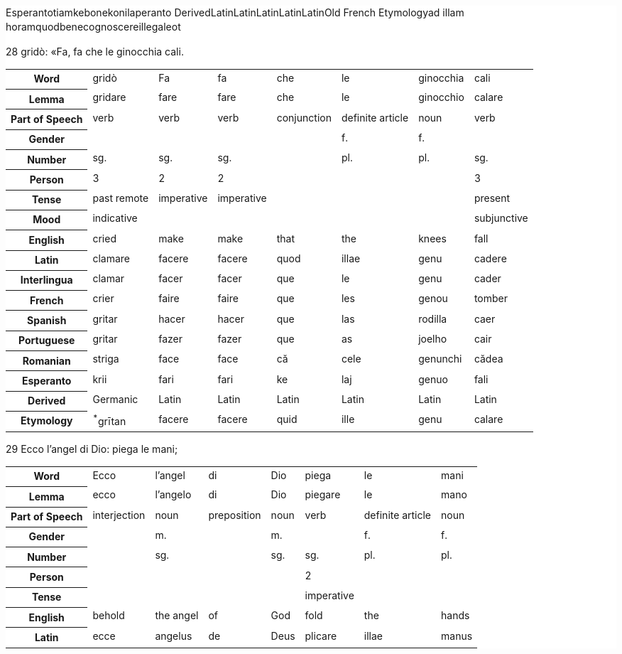 <tr><th>Esperanto</th><td>tiam</td><td>ke</td><td>bone</td><td>koni</td><td>la</td><td>peranto</td></tr>
<tr><th>Derived</th><td>Latin</td><td>Latin</td><td>Latin</td><td>Latin</td><td>Latin</td><td>Old French</td></tr>
<tr><th>Etymology</th><td>ad illam horam</td><td>quod</td><td>bene</td><td>cognoscere</td><td>ille</td><td>galeot</td></tr>
</table>

28 gridò: «Fa, fa che le ginocchia cali.

<table>
<tr><th>Word</th><td>gridò</td><td>Fa</td><td>fa</td><td>che</td><td>le</td><td>ginocchia</td><td>cali</td></tr>
<tr><th>Lemma</th><td>gridare</td><td>fare</td><td>fare</td><td>che</td><td>le</td><td>ginocchio</td><td>calare</td></tr>
<tr><th>Part of Speech</th><td>verb</td><td>verb</td><td>verb</td><td>conjunction</td><td>definite article</td><td>noun</td><td>verb</td></tr>
<tr><th>Gender</th><td></td><td></td><td></td><td></td><td>f.</td><td>f.</td><td></td></tr>
<tr><th>Number</th><td>sg.</td><td>sg.</td><td>sg.</td><td></td><td>pl.</td><td>pl.</td><td>sg.</td></tr>
<tr><th>Person</th><td>3</td><td>2</td><td>2</td><td></td><td></td><td></td><td>3</td></tr>
<tr><th>Tense</th><td>past remote</td><td>imperative</td><td>imperative</td><td></td><td></td><td></td><td>present</td></tr>
<tr><th>Mood</th><td>indicative</td><td></td><td></td><td></td><td></td><td></td><td>subjunctive</td></tr>
<tr><th>English</th><td>cried</td><td>make</td><td>make</td><td>that</td><td>the</td><td>knees</td><td>fall</td></tr>
<tr><th>Latin</th><td>clamare</td><td>facere</td><td>facere</td><td>quod</td><td>illae</td><td>genu</td><td>cadere</td></tr>
<tr><th>Interlingua</th><td>clamar</td><td>facer</td><td>facer</td><td>que</td><td>le</td><td>genu</td><td>cader</td></tr>
<tr><th>French</th><td>crier</td><td>faire</td><td>faire</td><td>que</td><td>les</td><td>genou</td><td>tomber</td></tr>
<tr><th>Spanish</th><td>gritar</td><td>hacer</td><td>hacer</td><td>que</td><td>las</td><td>rodilla</td><td>caer</td></tr>
<tr><th>Portuguese</th><td>gritar</td><td>fazer</td><td>fazer</td><td>que</td><td>as</td><td>joelho</td><td>cair</td></tr>
<tr><th>Romanian</th><td>striga</td><td>face</td><td>face</td><td>că</td><td>cele</td><td>genunchi</td><td>cădea</td></tr>
<tr><th>Esperanto</th><td>krii</td><td>fari</td><td>fari</td><td>ke</td><td>laj</td><td>genuo</td><td>fali</td></tr>
<tr><th>Derived</th><td>Germanic</td><td>Latin</td><td>Latin</td><td>Latin</td><td>Latin</td><td>Latin</td><td>Latin</td></tr>
<tr><th>Etymology</th><td><sup>*</sup>grītan</td><td>facere</td><td>facere</td><td>quid</td><td>ille</td><td>genu</td><td>calare</td></tr>
</table>

29 Ecco l’angel di Dio: piega le mani;

<table>
<tr><th>Word</th><td>Ecco</td><td>l’angel</td><td>di</td><td>Dio</td><td>piega</td><td>le</td><td>mani</td></tr>
<tr><th>Lemma</th><td>ecco</td><td>l’angelo</td><td>di</td><td>Dio</td><td>piegare</td><td>le</td><td>mano</td></tr>
<tr><th>Part of Speech</th><td>interjection</td><td>noun</td><td>preposition</td><td>noun</td><td>verb</td><td>definite article</td><td>noun</td></tr>
<tr><th>Gender</th><td></td><td>m.</td><td></td><td>m.</td><td></td><td>f.</td><td>f.</td></tr>
<tr><th>Number</th><td></td><td>sg.</td><td></td><td>sg.</td><td>sg.</td><td>pl.</td><td>pl.</td></tr>
<tr><th>Person</th><td></td><td></td><td></td><td></td><td>2</td><td></td><td></td></tr>
<tr><th>Tense</th><td></td><td></td><td></td><td></td><td>imperative</td><td></td><td></td></tr>
<tr><th>English</th><td>behold</td><td>the angel</td><td>of</td><td>God</td><td>fold</td><td>the</td><td>hands</td></tr>
<tr><th>Latin</th><td>ecce</td><td>angelus</td><td>de</td><td>Deus</td><td>plicare</td><td>illae</td><td>manus</td></tr>